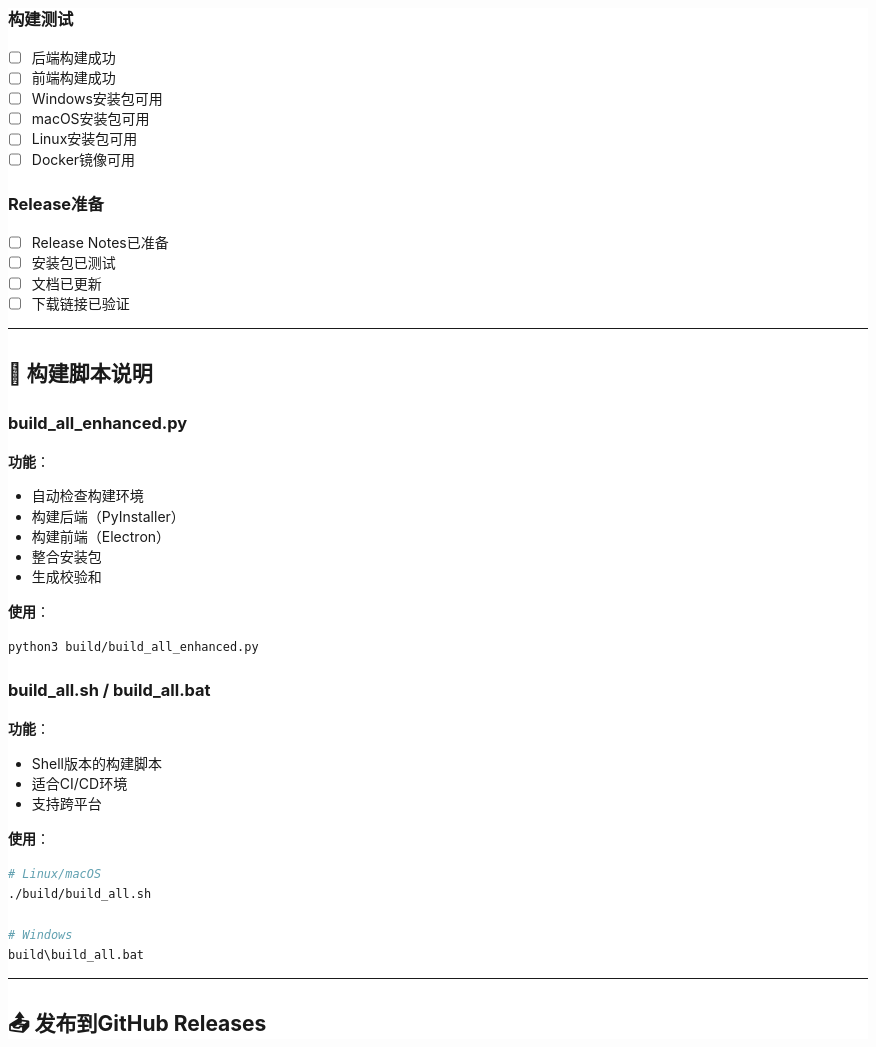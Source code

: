 ### 构建测试
- [ ] 后端构建成功
- [ ] 前端构建成功
- [ ] Windows安装包可用
- [ ] macOS安装包可用
- [ ] Linux安装包可用
- [ ] Docker镜像可用

### Release准备
- [ ] Release Notes已准备
- [ ] 安装包已测试
- [ ] 文档已更新
- [ ] 下载链接已验证

---

## 🔧 构建脚本说明

### build_all_enhanced.py

**功能**：
- 自动检查构建环境
- 构建后端（PyInstaller）
- 构建前端（Electron）
- 整合安装包
- 生成校验和

**使用**：
```bash
python3 build/build_all_enhanced.py
```

### build_all.sh / build_all.bat

**功能**：
- Shell版本的构建脚本
- 适合CI/CD环境
- 支持跨平台

**使用**：
```bash
# Linux/macOS
./build/build_all.sh

# Windows
build\build_all.bat
```

---

## 📤 发布到GitHub Releases
